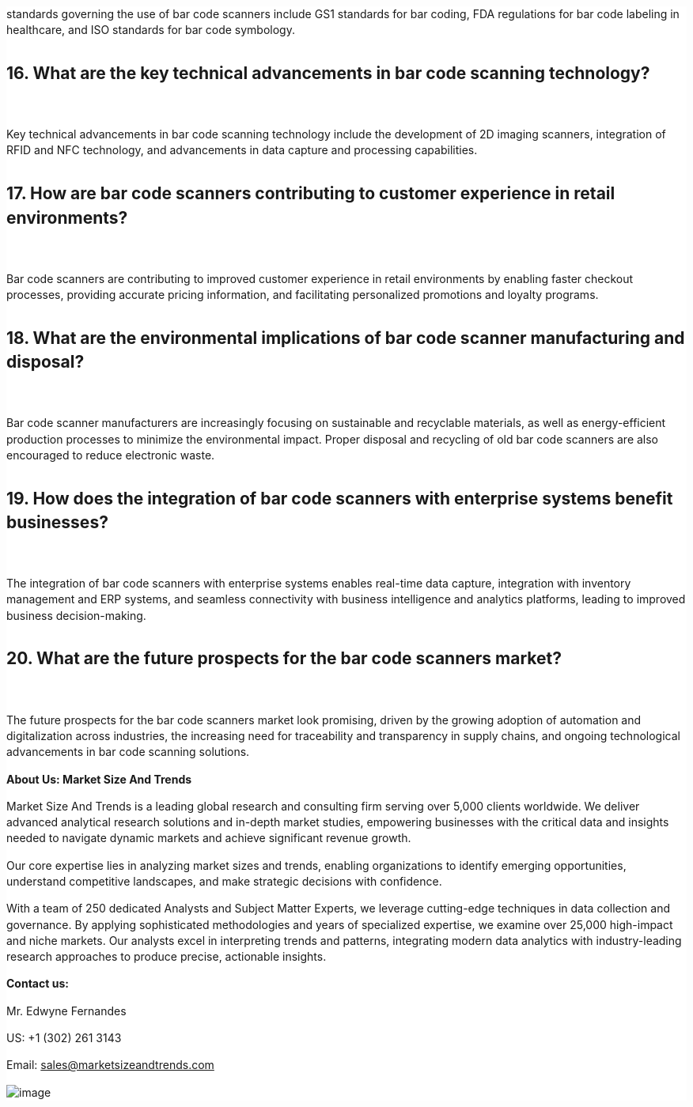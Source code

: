 standards governing the use of bar code scanners include GS1 standards for bar coding, FDA regulations for bar code labeling in healthcare, and ISO standards for bar code symbology.</p><h2>16. What are the key technical advancements in bar code scanning technology?</h2><p>&nbsp;</p><p>Key technical advancements in bar code scanning technology include the development of 2D imaging scanners, integration of RFID and NFC technology, and advancements in data capture and processing capabilities.</p><h2>17. How are bar code scanners contributing to customer experience in retail environments?</h2><p>&nbsp;</p><p>Bar code scanners are contributing to improved customer experience in retail environments by enabling faster checkout processes, providing accurate pricing information, and facilitating personalized promotions and loyalty programs.</p><h2>18. What are the environmental implications of bar code scanner manufacturing and disposal?</h2><p>&nbsp;</p><p>Bar code scanner manufacturers are increasingly focusing on sustainable and recyclable materials, as well as energy-efficient production processes to minimize the environmental impact. Proper disposal and recycling of old bar code scanners are also encouraged to reduce electronic waste.</p><h2>19. How does the integration of bar code scanners with enterprise systems benefit businesses?</h2><p>&nbsp;</p><p>The integration of bar code scanners with enterprise systems enables real-time data capture, integration with inventory management and ERP systems, and seamless connectivity with business intelligence and analytics platforms, leading to improved business decision-making.</p><h2>20. What are the future prospects for the bar code scanners market?</h2><p>&nbsp;</p><p>The future prospects for the bar code scanners market look promising, driven by the growing adoption of automation and digitalization across industries, the increasing need for traceability and transparency in supply chains, and ongoing technological advancements in bar code scanning solutions.</p></body></html></p><p><strong>About Us:&nbsp;Market Size And Trends</strong></p><p>Market Size And Trends&nbsp;is a leading global research and consulting firm serving over 5,000 clients worldwide. We deliver advanced analytical research solutions and in-depth market studies, empowering businesses with the critical data and insights needed to navigate dynamic markets and achieve significant revenue growth.</p><p>Our core expertise lies in analyzing market sizes and trends, enabling organizations to identify emerging opportunities, understand competitive landscapes, and make strategic decisions with confidence.</p><p>With a team of 250 dedicated Analysts and Subject Matter Experts, we leverage cutting-edge techniques in data collection and governance. By applying sophisticated methodologies and years of specialized expertise, we examine over 25,000 high-impact and niche markets. Our analysts excel in interpreting trends and patterns, integrating modern data analytics with industry-leading research approaches to produce precise, actionable insights.</p><p><strong>Contact us:</strong></p><p>Mr. Edwyne Fernandes</p><p>US: +1 (302) 261 3143</p><p>Email: <a href="mailto:sales@marketsizeandtrends.com">sales@marketsizeandtrends.com</a>&nbsp;</p>
![image](https://github.com/user-attachments/assets/666c5404-7106-41fb-b996-17f696290c08)
